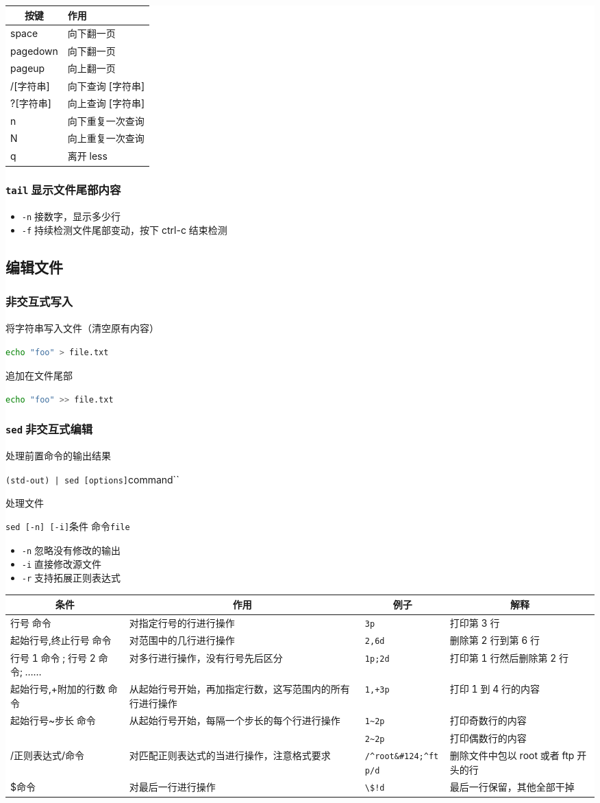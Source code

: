 | 按键      | 作用              |
| --------- | :---------------- |
| space     | 向下翻一页        |
| pagedown  | 向下翻一页        |
| pageup    | 向上翻一页        |
| /[字符串] | 向下查询 [字符串] |
| ?[字符串] | 向上查询 [字符串] |
| n         | 向下重复一次查询  |
| N         | 向上重复一次查询  |
| q         | 离开 less         |

### `tail` 显示文件尾部内容

- `-n` 接数字，显示多少行
- `-f` 持续检测文件尾部变动，按下 ctrl-c 结束检测

## 编辑文件

### 非交互式写入

将字符串写入文件（清空原有内容）

```bash
echo "foo" > file.txt
```

追加在文件尾部

```bash
echo "foo" >> file.txt
```

### `sed` 非交互式编辑

处理前置命令的输出结果

`(std-out) | sed [options]`command``

处理文件

`sed [-n] [-i]`条件 命令`file`

- `-n` 忽略没有修改的输出
- `-i` 直接修改源文件
- `-r` 支持拓展正则表达式

| 条件                          | 作用                                                     | 例子                            | 解释                                  |
| ----------------------------- | -------------------------------------------------------- | ------------------------------- | ------------------------------------- |
| 行号 命令                     | 对指定行号的行进行操作                                   | `3p`                            | 打印第 3 行                           |
| 起始行号,终止行号 命令        | 对范围中的几行进行操作                                   | `2,6d`                          | 删除第 2 行到第 6 行                  |
| 行号 1 命令 ; 行号 2 命令; …… | 对多行进行操作，没有行号先后区分                         | `1p;2d`                         | 打印第 1 行然后删除第 2 行            |
| 起始行号,+附加的行数 命令     | 从起始行号开始，再加指定行数，这写范围内的所有行进行操作 | `1,+3p`                         | 打印 1 到 4 行的内容                  |
| 起始行号~步长 命令            | 从起始行号开始，每隔一个步长的每个行进行操作             | `1~2p`                          | 打印奇数行的内容                      |
|                               |                                                          | `2~2p`                          | 打印偶数行的内容                      |
| /正则表达式/命令              | 对匹配正则表达式的当进行操作，注意格式要求               | <code>/^root\&#124;^ftp/d<code> | 删除文件中包以 root 或者 ftp 开头的行 |
| \$命令                        | 对最后一行进行操作                                       | `\$!d`                          | 最后一行保留，其他全部干掉            |
